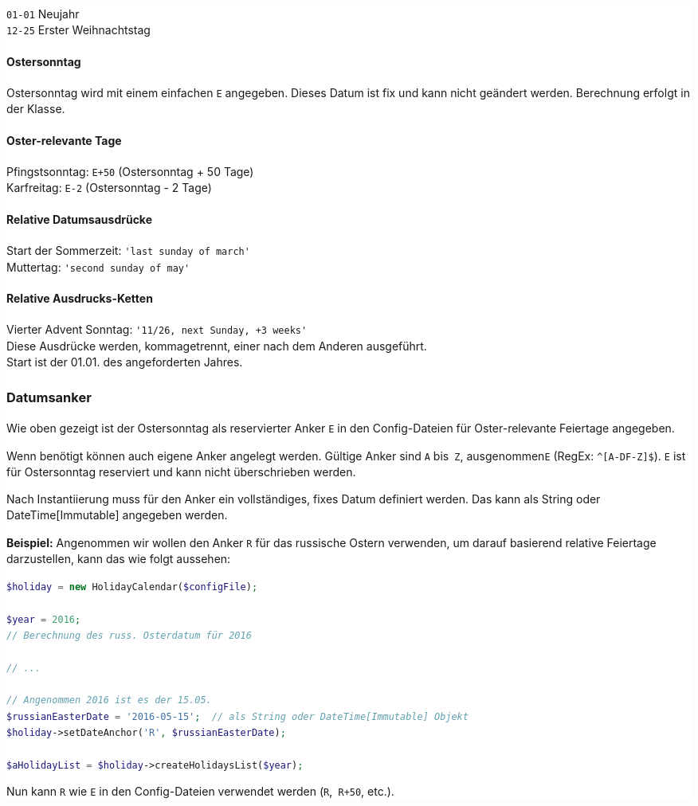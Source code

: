 `01-01` Neujahr<br>
`12-25` Erster Weihnachtstag

#### Ostersonntag

Ostersonntag wird mit einem einfachen  `E` angegeben. Dieses Datum ist fix und kann nicht geändert werden. Berechnung erfolgt in der Klasse.

#### Oster-relevante Tage

Pfingstsonntag: `E+50` (Ostersonntag + 50 Tage)<br>
Karfreitag: `E-2` (Ostersonntag - 2 Tage)

#### Relative Datumsausdrücke

Start der Sommerzeit: `'last sunday of march'`<br>
Muttertag: `'second sunday of may'`

#### Relative Ausdrucks-Ketten

Vierter Advent Sonntag: `'11/26, next Sunday, +3 weeks'`<br>
Diese Ausdrücke werden, kommagetrennt, einer nach dem Anderen ausgeführt.<br>
Start ist der 01.01. des angeforderten Jahres.


### Datumsanker

Wie oben gezeigt ist der Ostersonntag als reservierter Anker `E` in den Config-Dateien für Oster-relevante Feiertage angegeben.

Wenn benötigt können auch eigene Anker angelegt werden. Gültige Anker sind `A` bis` Z`, ausgenommen`E` (RegEx: `^[A-DF-Z]$`).
`E` ist für Ostersonntag reserviert und kann nicht überschrieben werden.

Nach Instantiierung muss für den Anker ein vollständiges, fixes Datum definiert werden. Das kann als String oder DateTime[Immutable] angegeben werden.

**Beispiel:** Angenommen wir wollen den Anker `R` für das russische Ostern verwenden, um darauf basierend relative Feiertage darzustellen, kann das wie folgt aussehen:

``` php
$holiday = new HolidayCalendar($configFile);

$year = 2016;
// Berechnung des russ. Osterdatum für 2016

// ...

// Angenommen 2016 ist es der 15.05.
$russianEasterDate = '2016-05-15';  // als String oder DateTime[Immutable] Objekt
$holiday->setDateAnchor('R', $russianEasterDate);

$aHolidayList = $holiday->createHolidaysList($year);
```

Nun kann `R` wie `E` in den Config-Dateien verwendet werden (`R`,` R+50`, etc.).
